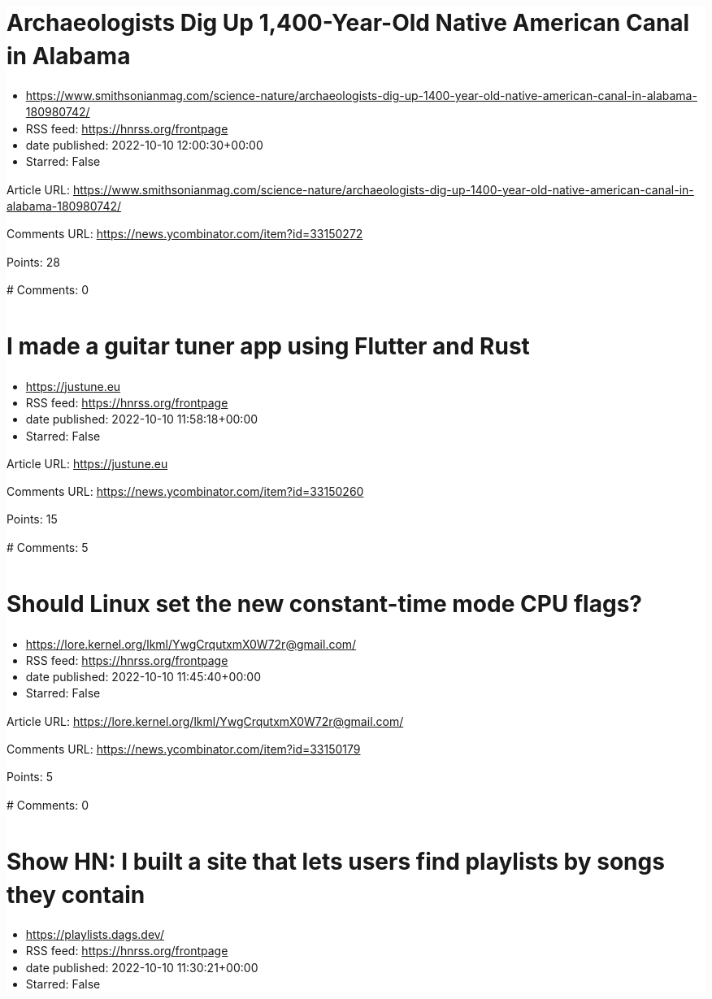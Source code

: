 # Archaeologists Dig Up 1,400-Year-Old Native American Canal in Alabama
 - https://www.smithsonianmag.com/science-nature/archaeologists-dig-up-1400-year-old-native-american-canal-in-alabama-180980742/
 - RSS feed: https://hnrss.org/frontpage
 - date published: 2022-10-10 12:00:30+00:00
 - Starred: False

<p>Article URL: <a href="https://www.smithsonianmag.com/science-nature/archaeologists-dig-up-1400-year-old-native-american-canal-in-alabama-180980742/">https://www.smithsonianmag.com/science-nature/archaeologists-dig-up-1400-year-old-native-american-canal-in-alabama-180980742/</a></p>
<p>Comments URL: <a href="https://news.ycombinator.com/item?id=33150272">https://news.ycombinator.com/item?id=33150272</a></p>
<p>Points: 28</p>
<p># Comments: 0</p>

# I made a guitar tuner app using Flutter and Rust
 - https://justune.eu
 - RSS feed: https://hnrss.org/frontpage
 - date published: 2022-10-10 11:58:18+00:00
 - Starred: False

<p>Article URL: <a href="https://justune.eu">https://justune.eu</a></p>
<p>Comments URL: <a href="https://news.ycombinator.com/item?id=33150260">https://news.ycombinator.com/item?id=33150260</a></p>
<p>Points: 15</p>
<p># Comments: 5</p>

# Should Linux set the new constant-time mode CPU flags?
 - https://lore.kernel.org/lkml/YwgCrqutxmX0W72r@gmail.com/
 - RSS feed: https://hnrss.org/frontpage
 - date published: 2022-10-10 11:45:40+00:00
 - Starred: False

<p>Article URL: <a href="https://lore.kernel.org/lkml/YwgCrqutxmX0W72r@gmail.com/">https://lore.kernel.org/lkml/YwgCrqutxmX0W72r@gmail.com/</a></p>
<p>Comments URL: <a href="https://news.ycombinator.com/item?id=33150179">https://news.ycombinator.com/item?id=33150179</a></p>
<p>Points: 5</p>
<p># Comments: 0</p>

# Show HN: I built a site that lets users find playlists by songs they contain
 - https://playlists.dags.dev/
 - RSS feed: https://hnrss.org/frontpage
 - date published: 2022-10-10 11:30:21+00:00
 - Starred: False
